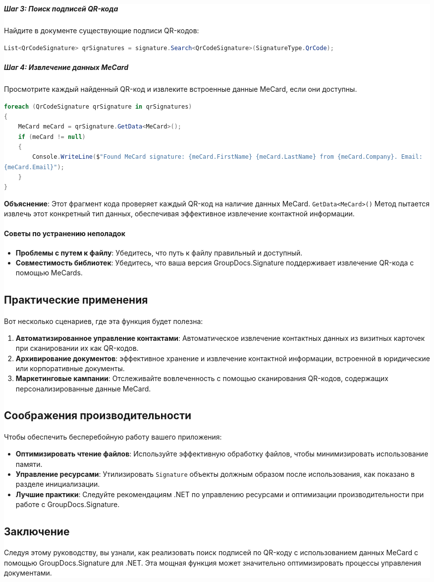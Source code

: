 ##### Шаг 3: Поиск подписей QR-кода
Найдите в документе существующие подписи QR-кодов:

```csharp
List<QrCodeSignature> qrSignatures = signature.Search<QrCodeSignature>(SignatureType.QrCode);
```

##### Шаг 4: Извлечение данных MeCard
Просмотрите каждый найденный QR-код и извлеките встроенные данные MeCard, если они доступны.

```csharp
foreach (QrCodeSignature qrSignature in qrSignatures)
{
    MeCard meCard = qrSignature.GetData<MeCard>();
    if (meCard != null)
    {
        Console.WriteLine($"Found MeCard signature: {meCard.FirstName} {meCard.LastName} from {meCard.Company}. Email: {meCard.Email}");
    }
}
```

**Объяснение**: Этот фрагмент кода проверяет каждый QR-код на наличие данных MeCard. `GetData<MeCard>()` Метод пытается извлечь этот конкретный тип данных, обеспечивая эффективное извлечение контактной информации.

#### Советы по устранению неполадок
- **Проблемы с путем к файлу**: Убедитесь, что путь к файлу правильный и доступный.
- **Совместимость библиотек**: Убедитесь, что ваша версия GroupDocs.Signature поддерживает извлечение QR-кода с помощью MeCards.

## Практические применения

Вот несколько сценариев, где эта функция будет полезна:
1. **Автоматизированное управление контактами**: Автоматическое извлечение контактных данных из визитных карточек при сканировании их как QR-кодов.
2. **Архивирование документов**: эффективное хранение и извлечение контактной информации, встроенной в юридические или корпоративные документы.
3. **Маркетинговые кампании**: Отслеживайте вовлеченность с помощью сканирования QR-кодов, содержащих персонализированные данные MeCard.

## Соображения производительности
Чтобы обеспечить бесперебойную работу вашего приложения:
- **Оптимизировать чтение файлов**: Используйте эффективную обработку файлов, чтобы минимизировать использование памяти.
- **Управление ресурсами**: Утилизировать `Signature` объекты должным образом после использования, как показано в разделе инициализации.
- **Лучшие практики**: Следуйте рекомендациям .NET по управлению ресурсами и оптимизации производительности при работе с GroupDocs.Signature.

## Заключение
Следуя этому руководству, вы узнали, как реализовать поиск подписей по QR-коду с использованием данных MeCard с помощью GroupDocs.Signature для .NET. Эта мощная функция может значительно оптимизировать процессы управления документами.
